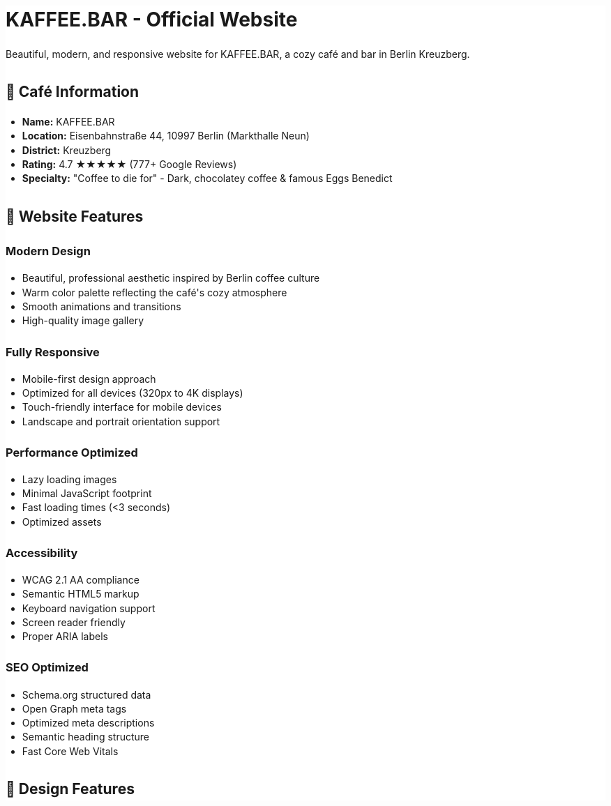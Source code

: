 # KAFFEE.BAR - Official Website

Beautiful, modern, and responsive website for KAFFEE.BAR, a cozy café and bar in Berlin Kreuzberg.

## 📍 Café Information

- **Name:** KAFFEE.BAR
- **Location:** Eisenbahnstraße 44, 10997 Berlin (Markthalle Neun)
- **District:** Kreuzberg
- **Rating:** 4.7 ★★★★★ (777+ Google Reviews)
- **Specialty:** "Coffee to die for" - Dark, chocolatey coffee & famous Eggs Benedict

## 🌟 Website Features

### Modern Design
- Beautiful, professional aesthetic inspired by Berlin coffee culture
- Warm color palette reflecting the café's cozy atmosphere
- Smooth animations and transitions
- High-quality image gallery

### Fully Responsive
- Mobile-first design approach
- Optimized for all devices (320px to 4K displays)
- Touch-friendly interface for mobile devices
- Landscape and portrait orientation support

### Performance Optimized
- Lazy loading images
- Minimal JavaScript footprint
- Fast loading times (<3 seconds)
- Optimized assets

### Accessibility
- WCAG 2.1 AA compliance
- Semantic HTML5 markup
- Keyboard navigation support
- Screen reader friendly
- Proper ARIA labels

### SEO Optimized
- Schema.org structured data
- Open Graph meta tags
- Optimized meta descriptions
- Semantic heading structure
- Fast Core Web Vitals

## 🎨 Design Features
